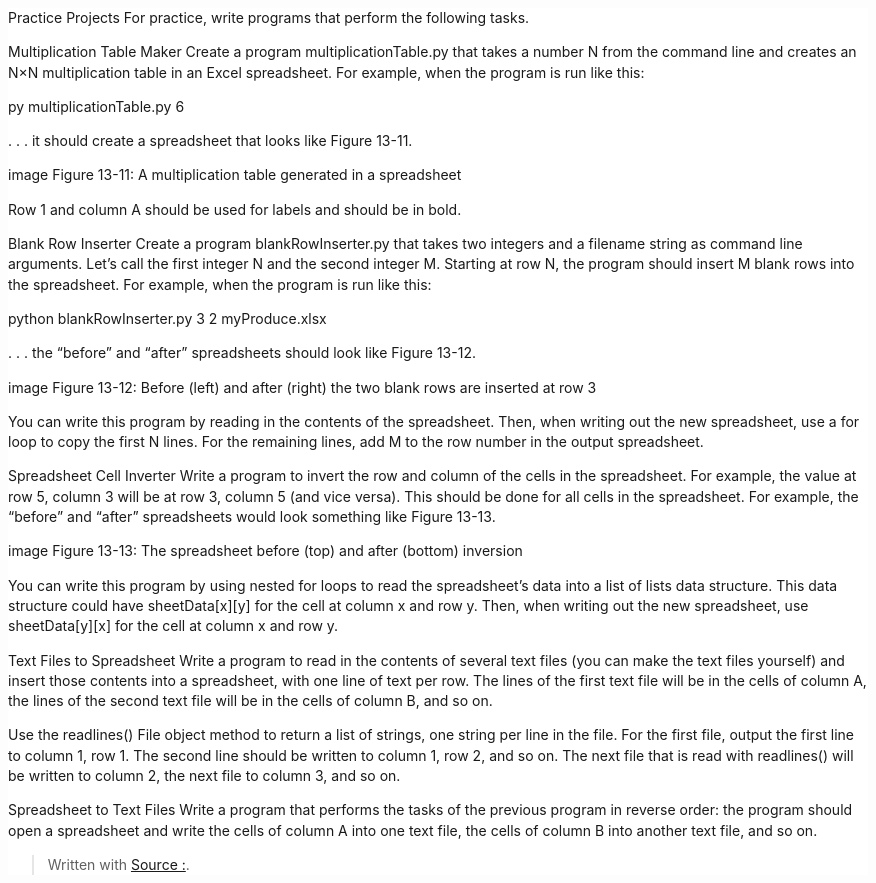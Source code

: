 Practice Projects For practice, write programs that perform the following tasks.

Multiplication Table Maker Create a program multiplicationTable.py that takes a number N from the command line and creates an N×N multiplication table in an Excel spreadsheet. For example, when the program is run like this:

py multiplicationTable.py 6

. . . it should create a spreadsheet that looks like Figure 13-11.

image Figure 13-11: A multiplication table generated in a spreadsheet

Row 1 and column A should be used for labels and should be in bold.

Blank Row Inserter Create a program blankRowInserter.py that takes two integers and a filename string as command line arguments. Let’s call the first integer N and the second integer M. Starting at row N, the program should insert M blank rows into the spreadsheet. For example, when the program is run like this:

python blankRowInserter.py 3 2 myProduce.xlsx

. . . the “before” and “after” spreadsheets should look like Figure 13-12.

image Figure 13-12: Before \(left\) and after \(right\) the two blank rows are inserted at row 3

You can write this program by reading in the contents of the spreadsheet. Then, when writing out the new spreadsheet, use a for loop to copy the first N lines. For the remaining lines, add M to the row number in the output spreadsheet.

Spreadsheet Cell Inverter Write a program to invert the row and column of the cells in the spreadsheet. For example, the value at row 5, column 3 will be at row 3, column 5 \(and vice versa\). This should be done for all cells in the spreadsheet. For example, the “before” and “after” spreadsheets would look something like Figure 13-13.

image Figure 13-13: The spreadsheet before \(top\) and after \(bottom\) inversion

You can write this program by using nested for loops to read the spreadsheet’s data into a list of lists data structure. This data structure could have sheetData\[x\]\[y\] for the cell at column x and row y. Then, when writing out the new spreadsheet, use sheetData\[y\]\[x\] for the cell at column x and row y.

Text Files to Spreadsheet Write a program to read in the contents of several text files \(you can make the text files yourself\) and insert those contents into a spreadsheet, with one line of text per row. The lines of the first text file will be in the cells of column A, the lines of the second text file will be in the cells of column B, and so on.

Use the readlines\(\) File object method to return a list of strings, one string per line in the file. For the first file, output the first line to column 1, row 1. The second line should be written to column 1, row 2, and so on. The next file that is read with readlines\(\) will be written to column 2, the next file to column 3, and so on.

Spreadsheet to Text Files Write a program that performs the tasks of the previous program in reverse order: the program should open a spreadsheet and write the cells of column A into one text file, the cells of column B into another text file, and so on.

> Written with [Source :](https://automatetheboringstuff.com/2e/chapter13/).

